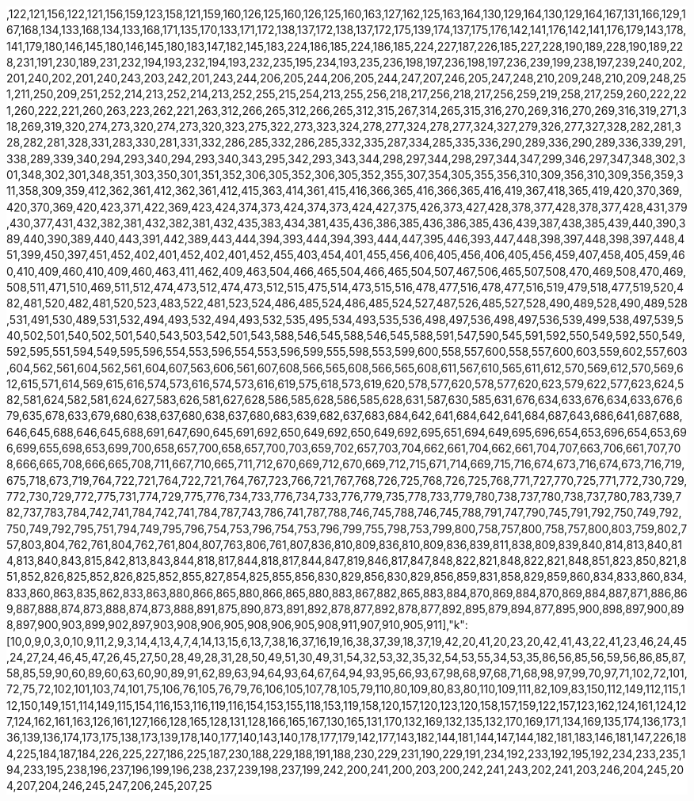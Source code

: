 ,122,121,156,122,121,156,159,123,158,121,159,160,126,125,160,126,125,160,163,127,162,125,163,164,130,129,164,130,129,164,167,131,166,129,167,168,134,133,168,134,133,168,171,135,170,133,171,172,138,137,172,138,137,172,175,139,174,137,175,176,142,141,176,142,141,176,179,143,178,141,179,180,146,145,180,146,145,180,183,147,182,145,183,224,186,185,224,186,185,224,227,187,226,185,227,228,190,189,228,190,189,228,231,191,230,189,231,232,194,193,232,194,193,232,235,195,234,193,235,236,198,197,236,198,197,236,239,199,238,197,239,240,202,201,240,202,201,240,243,203,242,201,243,244,206,205,244,206,205,244,247,207,246,205,247,248,210,209,248,210,209,248,251,211,250,209,251,252,214,213,252,214,213,252,255,215,254,213,255,256,218,217,256,218,217,256,259,219,258,217,259,260,222,221,260,222,221,260,263,223,262,221,263,312,266,265,312,266,265,312,315,267,314,265,315,316,270,269,316,270,269,316,319,271,318,269,319,320,274,273,320,274,273,320,323,275,322,273,323,324,278,277,324,278,277,324,327,279,326,277,327,328,282,281,328,282,281,328,331,283,330,281,331,332,286,285,332,286,285,332,335,287,334,285,335,336,290,289,336,290,289,336,339,291,338,289,339,340,294,293,340,294,293,340,343,295,342,293,343,344,298,297,344,298,297,344,347,299,346,297,347,348,302,301,348,302,301,348,351,303,350,301,351,352,306,305,352,306,305,352,355,307,354,305,355,356,310,309,356,310,309,356,359,311,358,309,359,412,362,361,412,362,361,412,415,363,414,361,415,416,366,365,416,366,365,416,419,367,418,365,419,420,370,369,420,370,369,420,423,371,422,369,423,424,374,373,424,374,373,424,427,375,426,373,427,428,378,377,428,378,377,428,431,379,430,377,431,432,382,381,432,382,381,432,435,383,434,381,435,436,386,385,436,386,385,436,439,387,438,385,439,440,390,389,440,390,389,440,443,391,442,389,443,444,394,393,444,394,393,444,447,395,446,393,447,448,398,397,448,398,397,448,451,399,450,397,451,452,402,401,452,402,401,452,455,403,454,401,455,456,406,405,456,406,405,456,459,407,458,405,459,460,410,409,460,410,409,460,463,411,462,409,463,504,466,465,504,466,465,504,507,467,506,465,507,508,470,469,508,470,469,508,511,471,510,469,511,512,474,473,512,474,473,512,515,475,514,473,515,516,478,477,516,478,477,516,519,479,518,477,519,520,482,481,520,482,481,520,523,483,522,481,523,524,486,485,524,486,485,524,527,487,526,485,527,528,490,489,528,490,489,528,531,491,530,489,531,532,494,493,532,494,493,532,535,495,534,493,535,536,498,497,536,498,497,536,539,499,538,497,539,540,502,501,540,502,501,540,543,503,542,501,543,588,546,545,588,546,545,588,591,547,590,545,591,592,550,549,592,550,549,592,595,551,594,549,595,596,554,553,596,554,553,596,599,555,598,553,599,600,558,557,600,558,557,600,603,559,602,557,603,604,562,561,604,562,561,604,607,563,606,561,607,608,566,565,608,566,565,608,611,567,610,565,611,612,570,569,612,570,569,612,615,571,614,569,615,616,574,573,616,574,573,616,619,575,618,573,619,620,578,577,620,578,577,620,623,579,622,577,623,624,582,581,624,582,581,624,627,583,626,581,627,628,586,585,628,586,585,628,631,587,630,585,631,676,634,633,676,634,633,676,679,635,678,633,679,680,638,637,680,638,637,680,683,639,682,637,683,684,642,641,684,642,641,684,687,643,686,641,687,688,646,645,688,646,645,688,691,647,690,645,691,692,650,649,692,650,649,692,695,651,694,649,695,696,654,653,696,654,653,696,699,655,698,653,699,700,658,657,700,658,657,700,703,659,702,657,703,704,662,661,704,662,661,704,707,663,706,661,707,708,666,665,708,666,665,708,711,667,710,665,711,712,670,669,712,670,669,712,715,671,714,669,715,716,674,673,716,674,673,716,719,675,718,673,719,764,722,721,764,722,721,764,767,723,766,721,767,768,726,725,768,726,725,768,771,727,770,725,771,772,730,729,772,730,729,772,775,731,774,729,775,776,734,733,776,734,733,776,779,735,778,733,779,780,738,737,780,738,737,780,783,739,782,737,783,784,742,741,784,742,741,784,787,743,786,741,787,788,746,745,788,746,745,788,791,747,790,745,791,792,750,749,792,750,749,792,795,751,794,749,795,796,754,753,796,754,753,796,799,755,798,753,799,800,758,757,800,758,757,800,803,759,802,757,803,804,762,761,804,762,761,804,807,763,806,761,807,836,810,809,836,810,809,836,839,811,838,809,839,840,814,813,840,814,813,840,843,815,842,813,843,844,818,817,844,818,817,844,847,819,846,817,847,848,822,821,848,822,821,848,851,823,850,821,851,852,826,825,852,826,825,852,855,827,854,825,855,856,830,829,856,830,829,856,859,831,858,829,859,860,834,833,860,834,833,860,863,835,862,833,863,880,866,865,880,866,865,880,883,867,882,865,883,884,870,869,884,870,869,884,887,871,886,869,887,888,874,873,888,874,873,888,891,875,890,873,891,892,878,877,892,878,877,892,895,879,894,877,895,900,898,897,900,898,897,900,903,899,902,897,903,908,906,905,908,906,905,908,911,907,910,905,911],"k":[10,0,9,0,3,0,10,9,11,2,9,3,14,4,13,4,7,4,14,13,15,6,13,7,38,16,37,16,19,16,38,37,39,18,37,19,42,20,41,20,23,20,42,41,43,22,41,23,46,24,45,24,27,24,46,45,47,26,45,27,50,28,49,28,31,28,50,49,51,30,49,31,54,32,53,32,35,32,54,53,55,34,53,35,86,56,85,56,59,56,86,85,87,58,85,59,90,60,89,60,63,60,90,89,91,62,89,63,94,64,93,64,67,64,94,93,95,66,93,67,98,68,97,68,71,68,98,97,99,70,97,71,102,72,101,72,75,72,102,101,103,74,101,75,106,76,105,76,79,76,106,105,107,78,105,79,110,80,109,80,83,80,110,109,111,82,109,83,150,112,149,112,115,112,150,149,151,114,149,115,154,116,153,116,119,116,154,153,155,118,153,119,158,120,157,120,123,120,158,157,159,122,157,123,162,124,161,124,127,124,162,161,163,126,161,127,166,128,165,128,131,128,166,165,167,130,165,131,170,132,169,132,135,132,170,169,171,134,169,135,174,136,173,136,139,136,174,173,175,138,173,139,178,140,177,140,143,140,178,177,179,142,177,143,182,144,181,144,147,144,182,181,183,146,181,147,226,184,225,184,187,184,226,225,227,186,225,187,230,188,229,188,191,188,230,229,231,190,229,191,234,192,233,192,195,192,234,233,235,194,233,195,238,196,237,196,199,196,238,237,239,198,237,199,242,200,241,200,203,200,242,241,243,202,241,203,246,204,245,204,207,204,246,245,247,206,245,207,25